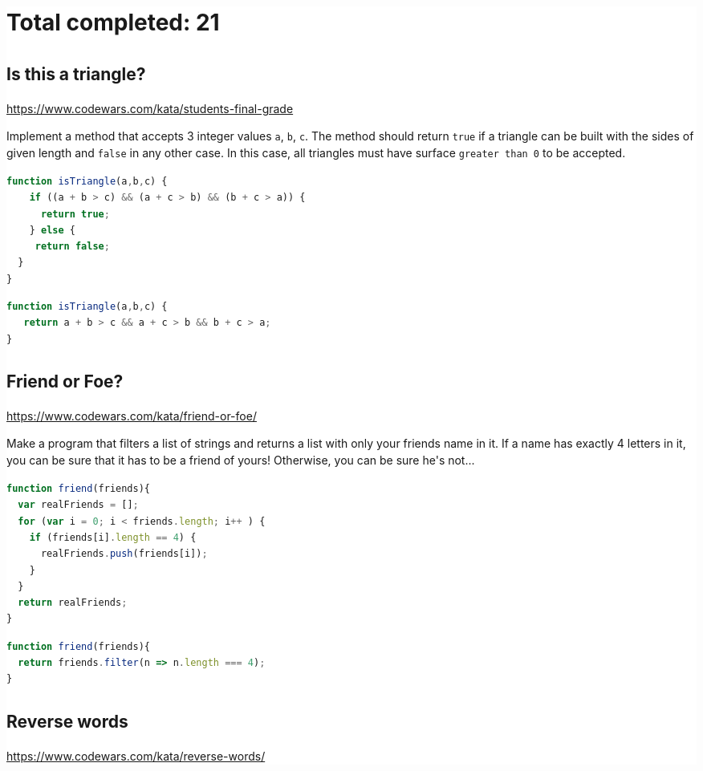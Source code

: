 # Total completed: 21
## Is this a triangle? 
https://www.codewars.com/kata/students-final-grade

Implement a method that accepts 3 integer values ```a```, ```b```, ```c```. The method should return ```true``` if a triangle can be built with the sides of given length and ```false``` in any other case. In this case, all triangles must have surface ```greater than 0``` to be accepted.

```javascript
function isTriangle(a,b,c) {
    if ((a + b > c) && (a + c > b) && (b + c > a)) {
      return true;
    } else {
     return false;
  }
}
```

```javascript
function isTriangle(a,b,c) {
   return a + b > c && a + c > b && b + c > a;
}
```


## Friend or Foe?
https://www.codewars.com/kata/friend-or-foe/

Make a program that filters a list of strings and returns a list with only your friends name in it. If a name has exactly 4 letters in it, you can be sure that it has to be a friend of yours! Otherwise, you can be sure he's not...

```javascript
function friend(friends){
  var realFriends = [];
  for (var i = 0; i < friends.length; i++ ) {
    if (friends[i].length == 4) {
      realFriends.push(friends[i]);
    } 
  }
  return realFriends;
}
``` 

```javascript
function friend(friends){
  return friends.filter(n => n.length === 4);
}
```

## Reverse words
https://www.codewars.com/kata/reverse-words/
